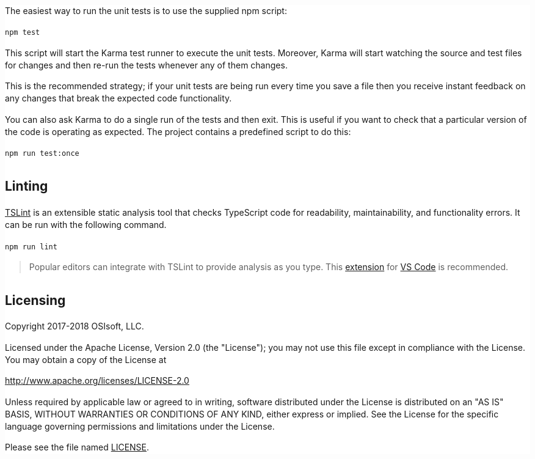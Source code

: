 The easiest way to run the unit tests is to use the supplied npm script:
```bash
npm test
```

This script will start the Karma test runner to execute the unit tests. Moreover, Karma will start watching the source and test files for changes and then re-run the tests whenever any of them changes.

This is the recommended strategy; if your unit tests are being run every time you save a file then you receive instant feedback on any changes that break the expected code functionality.

You can also ask Karma to do a single run of the tests and then exit. This is useful if you want to check that a particular version of the code is operating as expected. The project contains a predefined script to do this:
```bash
npm run test:once
```

## Linting
[TSLint][tslint] is an extensible static analysis tool that checks TypeScript code for readability, maintainability, and functionality errors. It can be run with the following command.
```bash
npm run lint
```
> Popular editors can integrate with TSLint to provide analysis as you type. This [extension](https://marketplace.visualstudio.com/items?itemName=eg2.tslint) for [VS Code][vscode] is recommended.


## Licensing
Copyright 2017-2018 OSIsoft, LLC.

Licensed under the Apache License, Version 2.0 (the "License"); you may not use this file except in compliance with the License. You may obtain a copy of the License at

   http://www.apache.org/licenses/LICENSE-2.0

Unless required by applicable law or agreed to in writing, software distributed under the License is distributed on an "AS IS" BASIS, WITHOUT WARRANTIES OR CONDITIONS OF ANY KIND, either express or implied. See the License for the specific language governing permissions and limitations under the License.

Please see the file named [LICENSE](./LICENSE).


[angular]: https://angular.io/
[jasmine]: https://jasmine.github.io/
[karma]: https://karma-runner.github.io/
[node]: https://nodejs.org/
[vscode]: https://code.visualstudio.com/
[tslint]: https://github.com/palantir/tslint
[piworld]: https://piworld.osisoft.com/US2018
